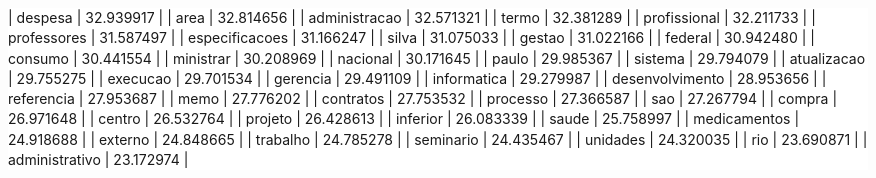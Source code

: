 | despesa | 32.939917 |
| area | 32.814656 |
| administracao | 32.571321 |
| termo | 32.381289 |
| profissional | 32.211733 |
| professores | 31.587497 |
| especificacoes | 31.166247 |
| silva | 31.075033 |
| gestao | 31.022166 |
| federal | 30.942480 |
| consumo | 30.441554 |
| ministrar | 30.208969 |
| nacional | 30.171645 |
| paulo | 29.985367 |
| sistema | 29.794079 |
| atualizacao | 29.755275 |
| execucao | 29.701534 |
| gerencia | 29.491109 |
| informatica | 29.279987 |
| desenvolvimento | 28.953656 |
| referencia | 27.953687 |
| memo | 27.776202 |
| contratos | 27.753532 |
| processo | 27.366587 |
| sao | 27.267794 |
| compra | 26.971648 |
| centro | 26.532764 |
| projeto | 26.428613 |
| inferior | 26.083339 |
| saude | 25.758997 |
| medicamentos | 24.918688 |
| externo | 24.848665 |
| trabalho | 24.785278 |
| seminario | 24.435467 |
| unidades | 24.320035 |
| rio | 23.690871 |
| administrativo | 23.172974 |